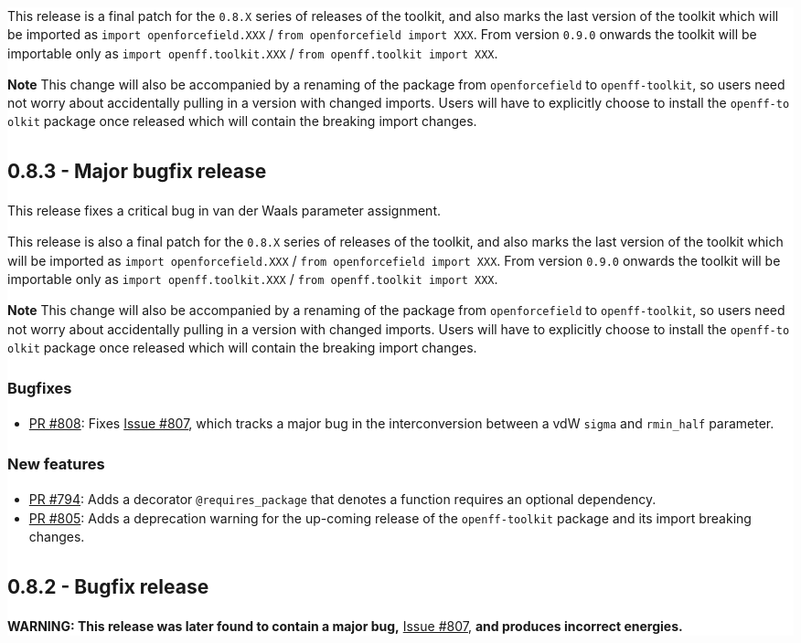 This release is a final patch for the `0.8.X` series of releases of the toolkit, and also marks the last
version of the toolkit which will be imported as `import openforcefield.XXX` / `from openforcefield import XXX`.
From version `0.9.0` onwards the toolkit will be importable only as `import openff.toolkit.XXX` /
`from openff.toolkit import XXX`.

**Note** This change will also be accompanied by a renaming of the package from `openforcefield` to `openff-toolkit`,
so users need not worry about accidentally pulling in a version with changed imports. Users will have to explicitly
choose to install the `openff-toolkit` package once released which will contain the breaking import changes.


## 0.8.3 - Major bugfix release

This release fixes a critical bug in van der Waals parameter assignment.

This release is also a final patch for the `0.8.X` series of releases of the toolkit, and also marks the last
version of the toolkit which will be imported as `import openforcefield.XXX` / `from openforcefield import XXX`.
From version `0.9.0` onwards the toolkit will be importable only as `import openff.toolkit.XXX` /
`from openff.toolkit import XXX`.

**Note** This change will also be accompanied by a renaming of the package from `openforcefield` to `openff-toolkit`,
so users need not worry about accidentally pulling in a version with changed imports. Users will have to explicitly
choose to install the `openff-toolkit` package once released which will contain the breaking import changes.

### Bugfixes
- [PR #808](https://github.com/openforcefield/openff-toolkit/pull/808): Fixes
  [Issue #807](https://github.com/openforcefield/openff-toolkit/issues/807),
  which tracks a major bug in the interconversion between a vdW `sigma`
  and `rmin_half` parameter.


### New features
- [PR #794](https://github.com/openforcefield/openff-toolkit/pull/794): Adds a decorator
  `@requires_package` that denotes a function requires an optional dependency.
- [PR #805](https://github.com/openforcefield/openff-toolkit/pull/805): Adds a deprecation warning for the up-coming
  release of the `openff-toolkit` package and its import breaking changes.

## 0.8.2 - Bugfix release

**WARNING: This release was later found to contain a major bug,**
[Issue #807](https://github.com/openforcefield/openff-toolkit/issues/807),
**and produces incorrect energies.**
